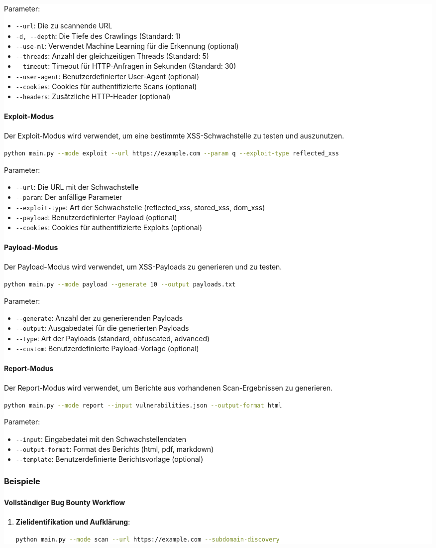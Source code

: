 Parameter:
- `--url`: Die zu scannende URL
- `-d, --depth`: Die Tiefe des Crawlings (Standard: 1)
- `--use-ml`: Verwendet Machine Learning für die Erkennung (optional)
- `--threads`: Anzahl der gleichzeitigen Threads (Standard: 5)
- `--timeout`: Timeout für HTTP-Anfragen in Sekunden (Standard: 30)
- `--user-agent`: Benutzerdefinierter User-Agent (optional)
- `--cookies`: Cookies für authentifizierte Scans (optional)
- `--headers`: Zusätzliche HTTP-Header (optional)

#### Exploit-Modus

Der Exploit-Modus wird verwendet, um eine bestimmte XSS-Schwachstelle zu testen und auszunutzen.

```bash
python main.py --mode exploit --url https://example.com --param q --exploit-type reflected_xss
```

Parameter:
- `--url`: Die URL mit der Schwachstelle
- `--param`: Der anfällige Parameter
- `--exploit-type`: Art der Schwachstelle (reflected_xss, stored_xss, dom_xss)
- `--payload`: Benutzerdefinierter Payload (optional)
- `--cookies`: Cookies für authentifizierte Exploits (optional)

#### Payload-Modus

Der Payload-Modus wird verwendet, um XSS-Payloads zu generieren und zu testen.

```bash
python main.py --mode payload --generate 10 --output payloads.txt
```

Parameter:
- `--generate`: Anzahl der zu generierenden Payloads
- `--output`: Ausgabedatei für die generierten Payloads
- `--type`: Art der Payloads (standard, obfuscated, advanced)
- `--custom`: Benutzerdefinierte Payload-Vorlage (optional)

#### Report-Modus

Der Report-Modus wird verwendet, um Berichte aus vorhandenen Scan-Ergebnissen zu generieren.

```bash
python main.py --mode report --input vulnerabilities.json --output-format html
```

Parameter:
- `--input`: Eingabedatei mit den Schwachstellendaten
- `--output-format`: Format des Berichts (html, pdf, markdown)
- `--template`: Benutzerdefinierte Berichtsvorlage (optional)

### Beispiele

#### Vollständiger Bug Bounty Workflow

1. **Zielidentifikation und Aufklärung**:
   ```bash
   python main.py --mode scan --url https://example.com --subdomain-discovery
   ```
